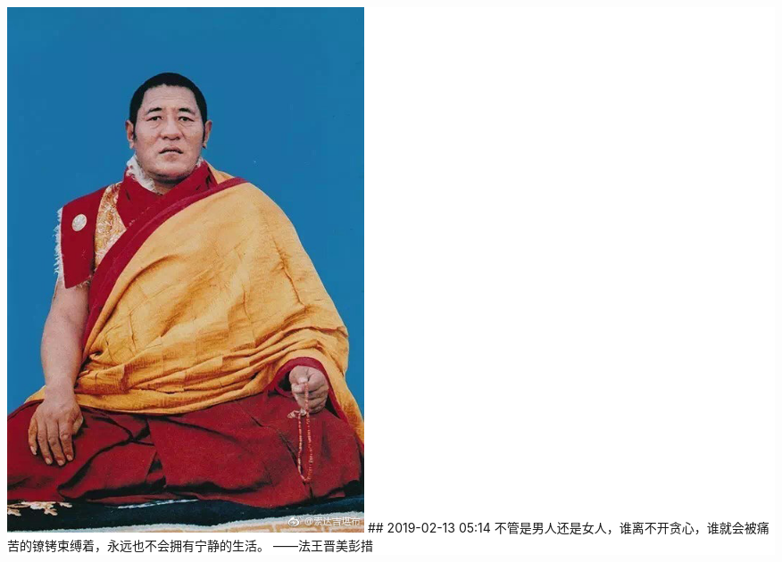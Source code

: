<img src="./Image/697ccf95ly1fzwde1z6x4j20dw0kgjw8.jpg" width="400">
 ## 2019-02-13 05:14
不管是男人还是女人，谁离不开贪心，谁就会被痛苦的镣铐束缚着，永远也不会拥有宁静的生活。
——法王晋美彭措